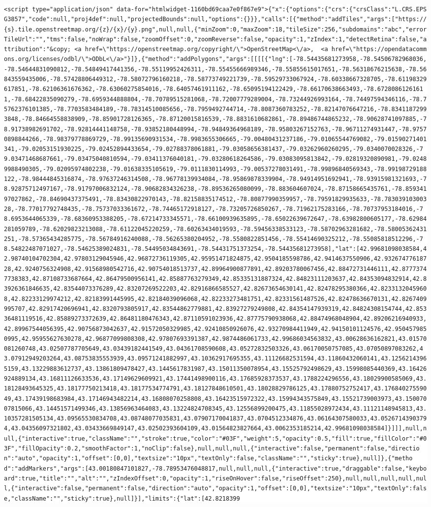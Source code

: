 ```{=html}
<script type="application/json" data-for="htmlwidget-1160bd69caa7e0f867e9">{"x":{"options":{"crs":{"crsClass":"L.CRS.EPSG3857","code":null,"proj4def":null,"projectedBounds":null,"options":{}}},"calls":[{"method":"addTiles","args":["https://{s}.tile.openstreetmap.org/{z}/{x}/{y}.png",null,null,{"minZoom":0,"maxZoom":18,"tileSize":256,"subdomains":"abc","errorTileUrl":"","tms":false,"noWrap":false,"zoomOffset":0,"zoomReverse":false,"opacity":1,"zIndex":1,"detectRetina":false,"attribution":"&copy; <a href=\"https://openstreetmap.org/copyright/\">OpenStreetMap<\/a>,  <a href=\"https://opendatacommons.org/licenses/odbl/\">ODbL<\/a>"}]},{"method":"addPolygons","args":[[[[{"lng":[-78.54435681273958,-78.54506782968036,-78.54644831090812,-78.54849417441356,-78.55119952426311,-78.55455666989346,-78.55855615017651,-78.56318676215638,-78.56843559435006,-78.57428806449312,-78.58072796160218,-78.58773749221739,-78.59529733067924,-78.60338667328705,-78.61198329617851,-78.62106361676362,-78.63060275854016,-78.64057461911162,-78.65095194122429,-78.66170638663493,-78.67280861261611,-78.68422835090279,-78.6959344888804,-78.70789515281068,-78.72007779289004,-78.73244926993164,-78.74497594346116,-78.75762376101385,-78.7703583484189,-78.78314510085656,-78.7959492744714,-78.8087360783252,-78.82147076647216,-78.83411872993848,-78.84664558838909,-78.85901728126365,-78.87120015816539,-78.8831610682861,-78.89486744865232,-78.90628741097885,-78.91738982691702,-78.92814441148758,-78.93852180448994,-78.94849364968189,-78.95803267152763,-78.96711274931447,-78.97570898844266,-78.98379778869729,-78.99135690931534,-78.9983655306665,-79.00480431237186,-79.01065544769082,-79.01590271401341,-79.02053151930225,-79.02452894433654,-79.02788378061881,-79.03058656381437,-79.03262960260295,-79.0340070028326,-79.03471468687661,-79.03475040810594,-79.03411376040181,-79.03280618264586,-79.03083095813842,-79.02819320890981,-79.02489988490305,-79.02095974802238,-79.01638335105619,-79.0111830114993,-79.00537278031491,-78.99896840569343,-78.99198729188122,-78.98444845316874,-78.97637246314508,-78.96778139934084,-78.95869878339904,-78.94914951692941,-78.93915981321693,-78.92875712497167,-78.91797006832124,-78.90682834326238,-78.89536265080099,-78.883604607024,-78.87158665435761,-78.85934197027862,-78.84690437375491,-78.83430822970143,-78.82158835174512,-78.80877990359957,-78.79591829935633,-78.78303910300328,-78.77017792748435,-78.75737033361672,-78.74465172918127,-78.73205726850267,-78.71962175283166,-78.70737953184016,-78.6953644065339,-78.68360953388205,-78.67214733345571,-78.66100939635895,-78.65022639672647,-78.63982800605177,-78.62984281059789,-78.62029823213088,-78.61122045220259,-78.60263434019593,-78.59456338533123,-78.58702963281682,-78.58005362431251,-78.57365434285775,-78.56784916240088,-78.56265380204952,-78.5580822851456,-78.55414690325212,-78.55085818512296,-78.54822487071027,-78.54625389024831,-78.54495034843691,-78.54431751373254,-78.54435681273958],"lat":[42.99681098038584,42.98740104702304,42.97803129045946,42.96872736119305,42.95951471824875,42.9504185598786,42.9414637550906,42.93267477618728,42.9240756324908,42.91568980542716,42.90754018513737,42.89964900877891,42.89203780067456,42.88472731446111,42.87773747738383,42.87108733687664,42.86479500956141,42.85887763279349,42.85335131887324,42.84823111203637,42.84353094832914,42.83926361846635,42.83544073376289,42.83207269522203,42.82916866585527,42.82673654630141,42.82478295380366,42.82331320459608,42.82233129974212,42.82183991445995,42.82184039096068,42.82233273481751,42.82331561487526,42.82478636670131,42.8267409995707,42.82917420696941,42.8320793805917,42.83544862779881,42.83927279249808,42.84354147939319,42.84824308154744,42.85336481119516,42.85889273372639,42.86481180476343,42.87110591023936,42.87775790938068,42.88474968048904,42.89206216940933,42.89967544056395,42.90756873042637,42.91572050329985,42.92410850926076,42.93270984411949,42.94150101124576,42.9504579850995,42.95955627630278,42.96877099808308,42.97807693391387,42.9874486061733,42.99686034563832,43.00628636162821,43.01570081260748,43.02507787705649,43.03439182441549,43.04361708590608,43.05272832503326,43.06170050757085,43.07050897083262,43.07912949203264,43.08753835553939,43.09571241882997,43.10362917695355,43.11126682531594,43.11860432060141,43.12562143965159,43.13229883612737,43.13861809478427,43.1445617831987,43.15011350078954,43.15525792498629,43.15998085440369,43.16426924889134,43.16811126633536,43.17149629609921,43.17441498900116,43.17685928373537,43.1788224296556,43.18029900585069,43.18128493645325,43.18177750213418,43.18177534774791,43.18127848610501,43.18028829786125,43.17880752752417,43.17684027559049,43.17439198683984,43.17146943482214,43.16808070258808,43.16423515972322,43.15994343575849,43.15521739003973,43.15007007815066,43.14451571499346,43.13856963464083,43.13224824708345,43.12556899200475,43.11855028972434,43.11121148945813,43.10357281505134,43.09565530834708,43.08748077035831,43.07907170041837,43.0704512334876,43.06164307580033,43.05267143903794,43.04356097321802,43.03433669849147,43.02502393604109,43.01564823827664,43.0062353185214,42.99681098038584]}]]],null,null,{"interactive":true,"className":"","stroke":true,"color":"#03F","weight":5,"opacity":0.5,"fill":true,"fillColor":"#03F","fillOpacity":0.2,"smoothFactor":1,"noClip":false},null,null,null,{"interactive":false,"permanent":false,"direction":"auto","opacity":1,"offset":[0,0],"textsize":"10px","textOnly":false,"className":"","sticky":true},null]},{"method":"addMarkers","args":[43.00180847101827,-78.78953476048817,null,null,null,{"interactive":true,"draggable":false,"keyboard":true,"title":"","alt":"","zIndexOffset":0,"opacity":1,"riseOnHover":false,"riseOffset":250},null,null,null,null,null,{"interactive":false,"permanent":false,"direction":"auto","opacity":1,"offset":[0,0],"textsize":"10px","textOnly":false,"className":"","sticky":true},null]}],"limits":{"lat":[42.8218399
```